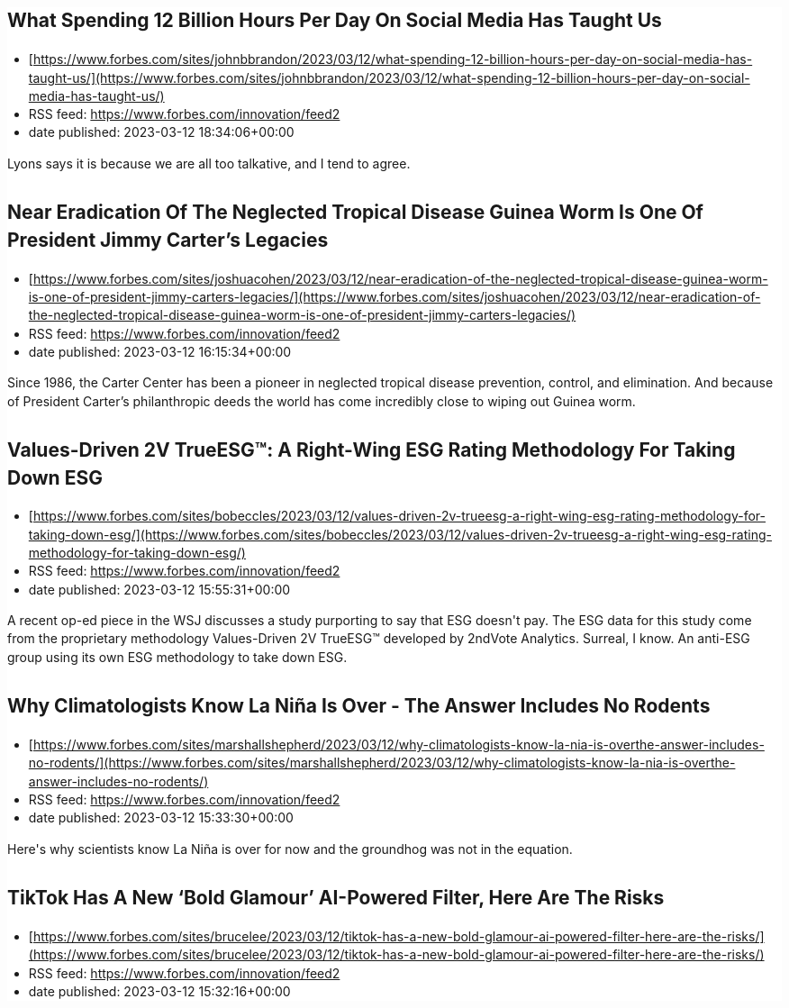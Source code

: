 ## What Spending 12 Billion Hours Per Day On Social Media Has Taught Us
 - [https://www.forbes.com/sites/johnbbrandon/2023/03/12/what-spending-12-billion-hours-per-day-on-social-media-has-taught-us/](https://www.forbes.com/sites/johnbbrandon/2023/03/12/what-spending-12-billion-hours-per-day-on-social-media-has-taught-us/)
 - RSS feed: https://www.forbes.com/innovation/feed2
 - date published: 2023-03-12 18:34:06+00:00

Lyons says it is because we are all too talkative, and I tend to agree.

## Near Eradication Of The Neglected Tropical Disease Guinea Worm Is One Of President Jimmy Carter’s Legacies
 - [https://www.forbes.com/sites/joshuacohen/2023/03/12/near-eradication-of-the-neglected-tropical-disease-guinea-worm-is-one-of-president-jimmy-carters-legacies/](https://www.forbes.com/sites/joshuacohen/2023/03/12/near-eradication-of-the-neglected-tropical-disease-guinea-worm-is-one-of-president-jimmy-carters-legacies/)
 - RSS feed: https://www.forbes.com/innovation/feed2
 - date published: 2023-03-12 16:15:34+00:00

Since 1986, the Carter Center has been a pioneer in neglected tropical disease prevention, control, and elimination. And because of President Carter’s philanthropic deeds the world has come incredibly close to wiping out Guinea worm.

## Values-Driven 2V TrueESG™: A Right-Wing ESG Rating Methodology For Taking Down ESG
 - [https://www.forbes.com/sites/bobeccles/2023/03/12/values-driven-2v-trueesg-a-right-wing-esg-rating-methodology-for-taking-down-esg/](https://www.forbes.com/sites/bobeccles/2023/03/12/values-driven-2v-trueesg-a-right-wing-esg-rating-methodology-for-taking-down-esg/)
 - RSS feed: https://www.forbes.com/innovation/feed2
 - date published: 2023-03-12 15:55:31+00:00

A recent op-ed piece in the WSJ discusses a study purporting to say that ESG doesn't pay. The ESG data for this study come from the proprietary methodology Values-Driven 2V TrueESG™ developed by 2ndVote Analytics. Surreal, I know. An anti-ESG group using its own ESG methodology to take down ESG.

## Why Climatologists Know La Niña Is Over - The Answer Includes No Rodents
 - [https://www.forbes.com/sites/marshallshepherd/2023/03/12/why-climatologists-know-la-nia-is-overthe-answer-includes-no-rodents/](https://www.forbes.com/sites/marshallshepherd/2023/03/12/why-climatologists-know-la-nia-is-overthe-answer-includes-no-rodents/)
 - RSS feed: https://www.forbes.com/innovation/feed2
 - date published: 2023-03-12 15:33:30+00:00

Here's why scientists know La Niña is over for now and the groundhog was not in the equation.

## TikTok Has A New ‘Bold Glamour’ AI-Powered Filter, Here Are The Risks
 - [https://www.forbes.com/sites/brucelee/2023/03/12/tiktok-has-a-new-bold-glamour-ai-powered-filter-here-are-the-risks/](https://www.forbes.com/sites/brucelee/2023/03/12/tiktok-has-a-new-bold-glamour-ai-powered-filter-here-are-the-risks/)
 - RSS feed: https://www.forbes.com/innovation/feed2
 - date published: 2023-03-12 15:32:16+00:00
